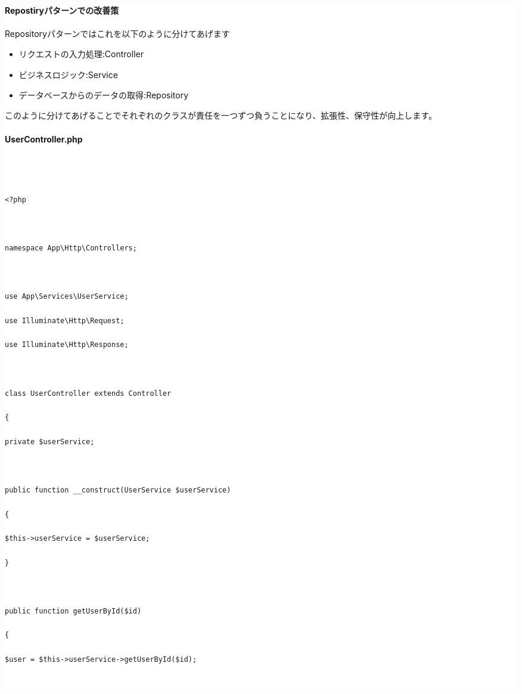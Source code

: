   
  
  
  

#### Repostiryパターンでの改善策

Repositoryパターンではこれを以下のように分けてあげます

  

- リクエストの入力処理:Controller

- ビジネスロジック:Service

- データベースからのデータの取得:Repository

  

このように分けてあげることでそれぞれのクラスが責任を一つずつ負うことになり、拡張性、保守性が向上します。

  

#### UserController.php

```php:UserController.php

  

<?php

  

namespace App\Http\Controllers;

  

use App\Services\UserService;

use Illuminate\Http\Request;

use Illuminate\Http\Response;

  

class UserController extends Controller

{

private $userService;

  

public function __construct(UserService $userService)

{

$this->userService = $userService;

}

  

public function getUserById($id)

{

$user = $this->userService->getUserById($id);

  

```